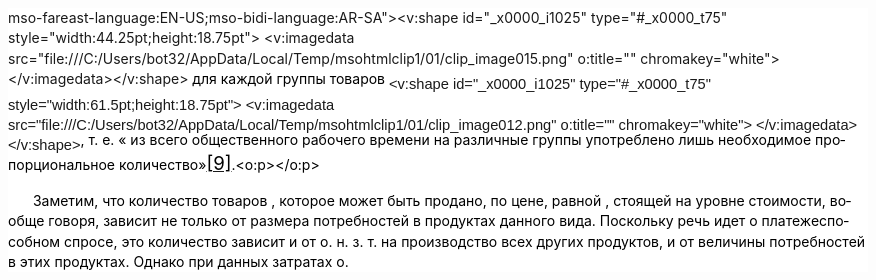 mso-fareast-language:EN-US;mso-bidi-language:AR-SA"><v:shape id="_x0000_i1025" type="#_x0000_t75" style="width:44.25pt;height:18.75pt">
 <v:imagedata src="file:///C:/Users/bot32/AppData/Local/Temp/msohtmlclip1/01/clip_image015.png" o:title="" chromakey="white">
</v:imagedata></v:shape></span><span lang="RU" style="mso-bidi-font-size:16.0pt;
color:windowtext"><span style="mso-spacerun:yes">&nbsp;</span>для каждой группы
товаров </span><span style="font-size:11.0pt;line-height:107%;font-family:&quot;Calibri&quot;,sans-serif;
mso-ascii-theme-font:minor-latin;mso-fareast-font-family:&quot;Times New Roman&quot;;
mso-fareast-theme-font:minor-fareast;mso-hansi-theme-font:minor-latin;
mso-bidi-font-family:&quot;Times New Roman&quot;;mso-bidi-theme-font:minor-bidi;
position:relative;top:4.0pt;mso-text-raise:-4.0pt;mso-ansi-language:EN-US;
mso-fareast-language:EN-US;mso-bidi-language:AR-SA"><v:shape id="_x0000_i1025" type="#_x0000_t75" style="width:61.5pt;height:18.75pt">
 <v:imagedata src="file:///C:/Users/bot32/AppData/Local/Temp/msohtmlclip1/01/clip_image012.png" o:title="" chromakey="white">
</v:imagedata></v:shape></span><span lang="RU" style="mso-bidi-font-size:16.0pt;
color:windowtext">, т.</span><span style="mso-bidi-font-size:16.0pt;color:windowtext;
mso-ansi-language:EN-US">&nbsp;</span><span lang="RU" style="mso-bidi-font-size:
16.0pt;color:windowtext">е. « из всего общественного рабочего времени на
различные группы употреблено лишь необходимое пропорциональное количество»</span><a style="mso-footnote-id:ftn9" href="file:///D:/!RPR/!DIALECTX/REDBOOK/POPOV/DOC/DOC/1.docx#_ftn9" name="_ftnref9" title=""><span class="MsoFootnoteReference"><span lang="RU" style="font-size:14.0pt;mso-bidi-font-size:
16.0pt;color:windowtext"><span style="mso-special-character:footnote"><span class="MsoFootnoteReference"><span lang="RU" style="font-size:14.0pt;mso-bidi-font-size:
16.0pt;mso-fareast-font-family:&quot;Times New Roman&quot;;mso-ansi-language:RU;
mso-fareast-language:RU;mso-bidi-language:AR-SA">[9]</span></span></span></span></span></a><span lang="RU" style="mso-bidi-font-size:16.0pt;color:windowtext">.<o:p></o:p></span></p>

<p class="1" style="text-indent:18.7pt"><span lang="RU" style="mso-bidi-font-size:
16.0pt;color:windowtext">Заметим, что количество товаров </span><span style="font-size:11.0pt;line-height:107%;font-family:&quot;Calibri&quot;,sans-serif;
mso-ascii-theme-font:minor-latin;mso-fareast-font-family:&quot;Times New Roman&quot;;
mso-fareast-theme-font:minor-fareast;mso-hansi-theme-font:minor-latin;
mso-bidi-font-family:&quot;Times New Roman&quot;;mso-bidi-theme-font:minor-bidi;
position:relative;top:4.0pt;mso-text-raise:-4.0pt;mso-ansi-language:EN-US;
mso-fareast-language:EN-US;mso-bidi-language:AR-SA"><v:shape id="_x0000_i1025" type="#_x0000_t75" style="width:9.75pt;height:18.75pt">
 <v:imagedata src="file:///C:/Users/bot32/AppData/Local/Temp/msohtmlclip1/01/clip_image005.png" o:title="" chromakey="white">
</v:imagedata></v:shape></span><span lang="RU" style="mso-bidi-font-size:16.0pt;
color:windowtext">, которое может быть продано, по цене, равной </span><span style="font-size:11.0pt;line-height:107%;font-family:&quot;Calibri&quot;,sans-serif;
mso-ascii-theme-font:minor-latin;mso-fareast-font-family:&quot;Times New Roman&quot;;
mso-fareast-theme-font:minor-fareast;mso-hansi-theme-font:minor-latin;
mso-bidi-font-family:&quot;Times New Roman&quot;;mso-bidi-theme-font:minor-bidi;
position:relative;top:4.0pt;mso-text-raise:-4.0pt;mso-ansi-language:EN-US;
mso-fareast-language:EN-US;mso-bidi-language:AR-SA"><v:shape id="_x0000_i1025" type="#_x0000_t75" style="width:9pt;height:18.75pt">
 <v:imagedata src="file:///C:/Users/bot32/AppData/Local/Temp/msohtmlclip1/01/clip_image004.png" o:title="" chromakey="white">
</v:imagedata></v:shape></span><span lang="RU" style="mso-bidi-font-size:16.0pt;
color:windowtext">, стоящей на уровне стоимости, вообще говоря, зависит не
только от размера потребностей в продуктах данного вида. Поскольку речь идет о
платежеспособном спросе, это количество зависит и от о.</span><span style="mso-bidi-font-size:16.0pt;color:windowtext;mso-ansi-language:EN-US">&nbsp;</span><span lang="RU" style="mso-bidi-font-size:16.0pt;color:windowtext">н.</span><span style="mso-bidi-font-size:16.0pt;color:windowtext;mso-ansi-language:EN-US">&nbsp;</span><span lang="RU" style="mso-bidi-font-size:16.0pt;color:windowtext">з.</span><span style="mso-bidi-font-size:16.0pt;color:windowtext;mso-ansi-language:EN-US">&nbsp;</span><span lang="RU" style="mso-bidi-font-size:16.0pt;color:windowtext">т. на производство
всех других продуктов, и от величины потребностей в этих продуктах. Однако при
данных затратах о.</span><span style="mso-bidi-font-size:16.0pt;color:windowtext;
mso-ansi-language:EN-US">&nbsp;</span><span lang="RU" style="mso-bidi-font-size: